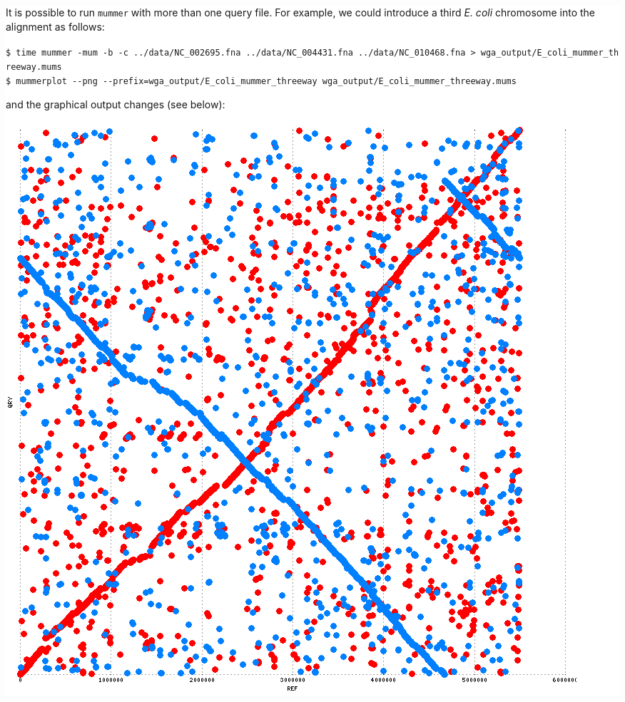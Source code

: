 It is possible to run `mummer` with more than one query file. For example, we could introduce a third *E. coli* chromosome into the alignment as follows:

```
$ time mummer -mum -b -c ../data/NC_002695.fna ../data/NC_004431.fna ../data/NC_010468.fna > wga_output/E_coli_mummer_threeway.mums
$ mummerplot --png --prefix=wga_output/E_coli_mummer_threeway wga_output/E_coli_mummer_threeway.mums
```

and the graphical output changes (see below):

![MUMmer three-way graphical output](./images/E_coli_mummer_threeway.png)
